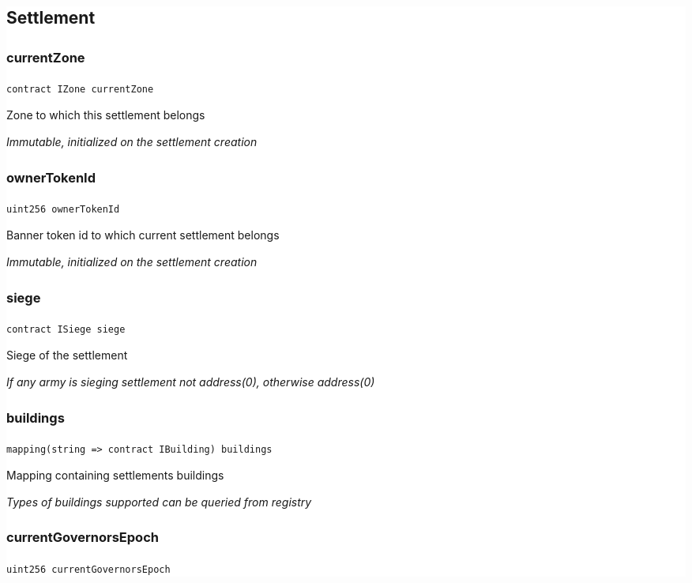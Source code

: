## Settlement








### currentZone

```solidity
contract IZone currentZone
```

Zone to which this settlement belongs

_Immutable, initialized on the settlement creation_




### ownerTokenId

```solidity
uint256 ownerTokenId
```

Banner token id to which current settlement belongs

_Immutable, initialized on the settlement creation_




### siege

```solidity
contract ISiege siege
```

Siege of the settlement

_If any army is sieging settlement not address(0), otherwise address(0)_




### buildings

```solidity
mapping(string => contract IBuilding) buildings
```

Mapping containing settlements buildings

_Types of buildings supported can be queried from registry_




### currentGovernorsEpoch

```solidity
uint256 currentGovernorsEpoch
```
